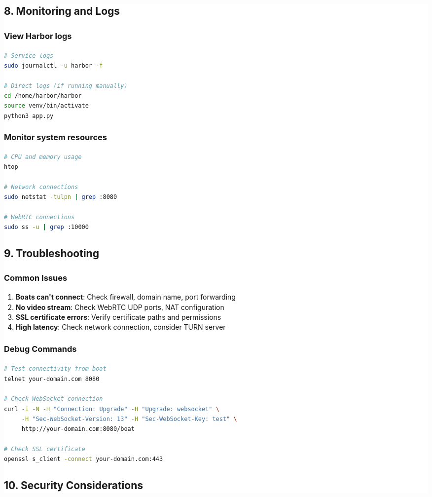 ## 8. Monitoring and Logs

### View Harbor logs

```bash
# Service logs
sudo journalctl -u harbor -f

# Direct logs (if running manually)
cd /home/harbor/harbor
source venv/bin/activate
python3 app.py
```

### Monitor system resources

```bash
# CPU and memory usage
htop

# Network connections
sudo netstat -tulpn | grep :8080

# WebRTC connections
sudo ss -u | grep :10000
```

## 9. Troubleshooting

### Common Issues

1. **Boats can't connect**: Check firewall, domain name, port forwarding
2. **No video stream**: Check WebRTC UDP ports, NAT configuration
3. **SSL certificate errors**: Verify certificate paths and permissions
4. **High latency**: Check network connection, consider TURN server

### Debug Commands

```bash
# Test connectivity from boat
telnet your-domain.com 8080

# Check WebSocket connection
curl -i -N -H "Connection: Upgrade" -H "Upgrade: websocket" \
     -H "Sec-WebSocket-Version: 13" -H "Sec-WebSocket-Key: test" \
     http://your-domain.com:8080/boat

# Check SSL certificate
openssl s_client -connect your-domain.com:443
```

## 10. Security Considerations
